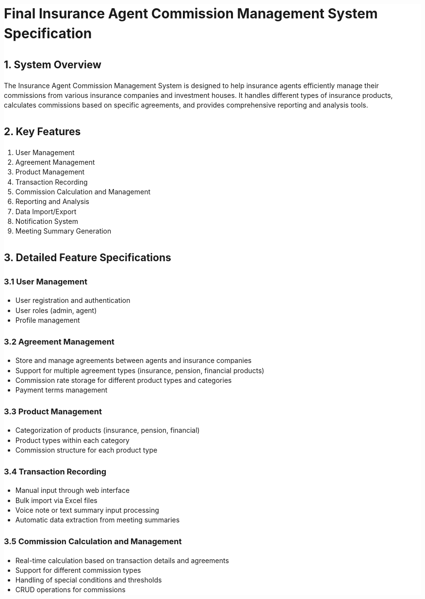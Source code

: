 # Final Insurance Agent Commission Management System Specification

## 1. System Overview
The Insurance Agent Commission Management System is designed to help insurance agents efficiently manage their commissions from various insurance companies and investment houses. It handles different types of insurance products, calculates commissions based on specific agreements, and provides comprehensive reporting and analysis tools.

## 2. Key Features
1. User Management
2. Agreement Management
3. Product Management
4. Transaction Recording
5. Commission Calculation and Management
6. Reporting and Analysis
7. Data Import/Export
8. Notification System
9. Meeting Summary Generation

## 3. Detailed Feature Specifications

### 3.1 User Management
- User registration and authentication
- User roles (admin, agent)
- Profile management

### 3.2 Agreement Management
- Store and manage agreements between agents and insurance companies
- Support for multiple agreement types (insurance, pension, financial products)
- Commission rate storage for different product types and categories
- Payment terms management

### 3.3 Product Management
- Categorization of products (insurance, pension, financial)
- Product types within each category
- Commission structure for each product type

### 3.4 Transaction Recording
- Manual input through web interface
- Bulk import via Excel files
- Voice note or text summary input processing
- Automatic data extraction from meeting summaries

### 3.5 Commission Calculation and Management
- Real-time calculation based on transaction details and agreements
- Support for different commission types
- Handling of special conditions and thresholds
- CRUD operations for commissions
